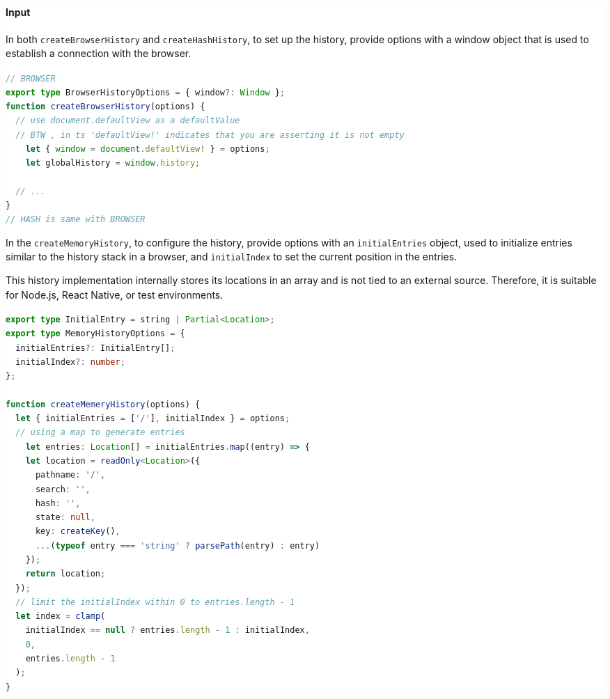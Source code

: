 #### Input 

In both `createBrowserHistory` and `createHashHistory`, to set up the history, provide options with a window object that is used to establish a connection with the browser.

```typescript
// BROWSER
export type BrowserHistoryOptions = { window?: Window };
function createBrowserHistory(options) {
  // use document.defaultView as a defaultValue 
  // BTW , in ts 'defaultView!' indicates that you are asserting it is not empty
	let { window = document.defaultView! } = options;
	let globalHistory = window.history;
  
  // ...
} 
// HASH is same with BROWSER
```

In the `createMemoryHistory`, to configure the history, provide options with an `initialEntries` object, used to initialize entries similar to the history stack in a browser, and `initialIndex` to set the current position in the entries.

This history implementation internally stores its locations in an array and is not tied to an external source. Therefore, it is suitable for Node.js, React Native, or test environments.

```typescript
export type InitialEntry = string | Partial<Location>;
export type MemoryHistoryOptions = {
  initialEntries?: InitialEntry[];
  initialIndex?: number;
};

function createMemeryHistory(options) {
  let { initialEntries = ['/'], initialIndex } = options;
  // using a map to generate entries	
	let entries: Location[] = initialEntries.map((entry) => {
    let location = readOnly<Location>({
      pathname: '/',
      search: '',
      hash: '',
      state: null,
      key: createKey(),
      ...(typeof entry === 'string' ? parsePath(entry) : entry)
    });
    return location;
  });
  // limit the initialIndex within 0 to entries.length - 1
  let index = clamp(
    initialIndex == null ? entries.length - 1 : initialIndex,
    0,
    entries.length - 1
  );
}

```
